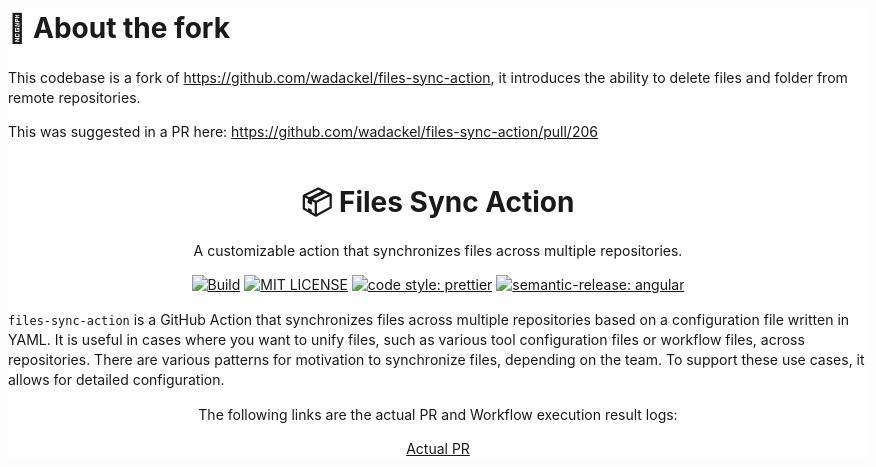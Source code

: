 # :fork_and_knife: About the fork

This codebase is a fork of https://github.com/wadackel/files-sync-action, it introduces the ability to delete files and folder from remote repositories.

This was suggested in a PR here: https://github.com/wadackel/files-sync-action/pull/206

<div align="center">

# :package: Files Sync Action



A customizable action that synchronizes files across multiple repositories.



[![Build][badge-build]][build]
[![MIT LICENSE][badge-license]][license]
[![code style: prettier][badge-prettier]][prettier]
[![semantic-release: angular][badge-semantic-release]][semantic-release]

</div>

`files-sync-action` is a GitHub Action that synchronizes files across multiple repositories based on a configuration file written in YAML. It is useful in cases where you want to unify files, such as various tool configuration files or workflow files, across repositories. There are various patterns for motivation to synchronize files, depending on the team. To support these use cases, it allows for detailed configuration.

<div align="center">

The following links are the actual PR and Workflow execution result logs:

[Actual PR][demo-pr]


[badge-build]: https://img.shields.io/github/actions/workflow/status/wadackel/files-sync-action/ci.yaml?style=for-the-badge
[badge-license]: https://img.shields.io/github/license/wadackel/files-sync-action?style=for-the-badge
[badge-prettier]: https://img.shields.io/badge/code_style-prettier-ff69b4.svg?style=for-the-badge
[badge-semantic-release]: https://img.shields.io/badge/semantic--release-angular-e10079?logo=semantic-release&style=for-the-badge
[build]: https://github.com/wadackel/files-sync-action/actions/workflows/ci.yaml
[license]: ./LICENSE
[prettier]: https://github.com/prettier/prettier
[semantic-release]: https://github.com/semantic-release/semantic-release
[ejs]: https://ejs.co
[micromatch]: https://github.com/micromatch/micromatch
[fine-grained-pat]: https://docs.github.com/en/authentication/keeping-your-account-and-data-secure/creating-a-personal-access-token#creating-a-fine-grained-personal-access-token
[demo-pr]: https://github.com/wadackel/files-sync-action-sandbox1/pull/1
[demo-workflow-log]: https://github.com/wadackel/files-sync-action/actions/runs/4740171900/jobs/8415765398
[SettingsConfig]: #settingsconfig
[PatternConfig]: #patternconfig
[CommitConfig]: #commitconfig
[BranchConfig]: #branchconfig
[PullRequestConfig]: #pullrequestconfig
[MergeConfig]: #mergeconfig
[MergeMode]: #mergemode
[MergeStrategy]: #mergestrategy
[FileConfig]: #fileconfig